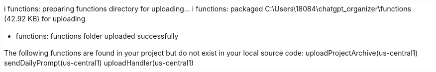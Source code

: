 i  functions: preparing functions directory for uploading...
i  functions: packaged C:\Users\18084\chatgpt_organizer\functions (42.92 KB) for uploading
+  functions: functions folder uploaded successfully

The following functions are found in your project but do not exist in your local source code:
        uploadProjectArchive(us-central1)
        sendDailyPrompt(us-central1)
        uploadHandler(us-central1)

